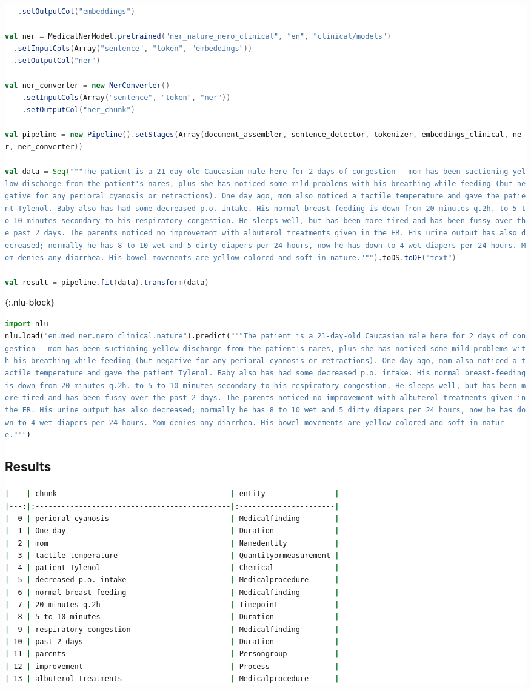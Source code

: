 ```scala
   .setOutputCol("embeddings")

val ner = MedicalNerModel.pretrained("ner_nature_nero_clinical", "en", "clinical/models") 
  .setInputCols(Array("sentence", "token", "embeddings"))
  .setOutputCol("ner")

val ner_converter = new NerConverter()
 	.setInputCols(Array("sentence", "token", "ner"))
 	.setOutputCol("ner_chunk")

val pipeline = new Pipeline().setStages(Array(document_assembler, sentence_detector, tokenizer, embeddings_clinical, ner, ner_converter))

val data = Seq("""The patient is a 21-day-old Caucasian male here for 2 days of congestion - mom has been suctioning yellow discharge from the patient's nares, plus she has noticed some mild problems with his breathing while feeding (but negative for any perioral cyanosis or retractions). One day ago, mom also noticed a tactile temperature and gave the patient Tylenol. Baby also has had some decreased p.o. intake. His normal breast-feeding is down from 20 minutes q.2h. to 5 to 10 minutes secondary to his respiratory congestion. He sleeps well, but has been more tired and has been fussy over the past 2 days. The parents noticed no improvement with albuterol treatments given in the ER. His urine output has also decreased; normally he has 8 to 10 wet and 5 dirty diapers per 24 hours, now he has down to 4 wet diapers per 24 hours. Mom denies any diarrhea. His bowel movements are yellow colored and soft in nature.""").toDS.toDF("text")

val result = pipeline.fit(data).transform(data)
```


{:.nlu-block}
```python
import nlu
nlu.load("en.med_ner.nero_clinical.nature").predict("""The patient is a 21-day-old Caucasian male here for 2 days of congestion - mom has been suctioning yellow discharge from the patient's nares, plus she has noticed some mild problems with his breathing while feeding (but negative for any perioral cyanosis or retractions). One day ago, mom also noticed a tactile temperature and gave the patient Tylenol. Baby also has had some decreased p.o. intake. His normal breast-feeding is down from 20 minutes q.2h. to 5 to 10 minutes secondary to his respiratory congestion. He sleeps well, but has been more tired and has been fussy over the past 2 days. The parents noticed no improvement with albuterol treatments given in the ER. His urine output has also decreased; normally he has 8 to 10 wet and 5 dirty diapers per 24 hours, now he has down to 4 wet diapers per 24 hours. Mom denies any diarrhea. His bowel movements are yellow colored and soft in nature.""")
```

</div>


## Results


```bash
|    | chunk                                        | entity                |
|---:|:---------------------------------------------|:----------------------|
|  0 | perioral cyanosis                            | Medicalfinding        |
|  1 | One day                                      | Duration              |
|  2 | mom                                          | Namedentity           |
|  3 | tactile temperature                          | Quantityormeasurement |
|  4 | patient Tylenol                              | Chemical              |
|  5 | decreased p.o. intake                        | Medicalprocedure      |
|  6 | normal breast-feeding                        | Medicalfinding        |
|  7 | 20 minutes q.2h                              | Timepoint             |
|  8 | 5 to 10 minutes                              | Duration              |
|  9 | respiratory congestion                       | Medicalfinding        |
| 10 | past 2 days                                  | Duration              |
| 11 | parents                                      | Persongroup           |
| 12 | improvement                                  | Process               |
| 13 | albuterol treatments                         | Medicalprocedure      |
```